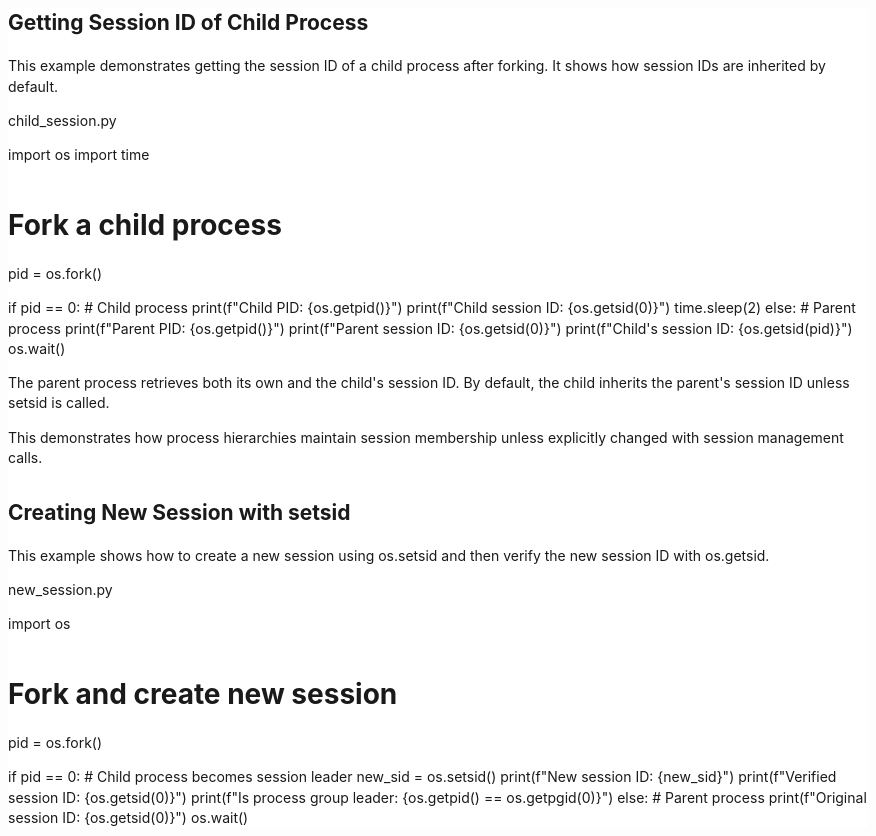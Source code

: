 ## Getting Session ID of Child Process

This example demonstrates getting the session ID of a child process after
forking. It shows how session IDs are inherited by default.

child_session.py
  

import os
import time

# Fork a child process
pid = os.fork()

if pid == 0:
    # Child process
    print(f"Child PID: {os.getpid()}")
    print(f"Child session ID: {os.getsid(0)}")
    time.sleep(2)
else:
    # Parent process
    print(f"Parent PID: {os.getpid()}")
    print(f"Parent session ID: {os.getsid(0)}")
    print(f"Child's session ID: {os.getsid(pid)}")
    os.wait()

The parent process retrieves both its own and the child's session ID. By
default, the child inherits the parent's session ID unless setsid is called.

This demonstrates how process hierarchies maintain session membership unless
explicitly changed with session management calls.

## Creating New Session with setsid

This example shows how to create a new session using os.setsid
and then verify the new session ID with os.getsid.

new_session.py
  

import os

# Fork and create new session
pid = os.fork()

if pid == 0:
    # Child process becomes session leader
    new_sid = os.setsid()
    print(f"New session ID: {new_sid}")
    print(f"Verified session ID: {os.getsid(0)}")
    print(f"Is process group leader: {os.getpid() == os.getpgid(0)}")
else:
    # Parent process
    print(f"Original session ID: {os.getsid(0)}")
    os.wait()
